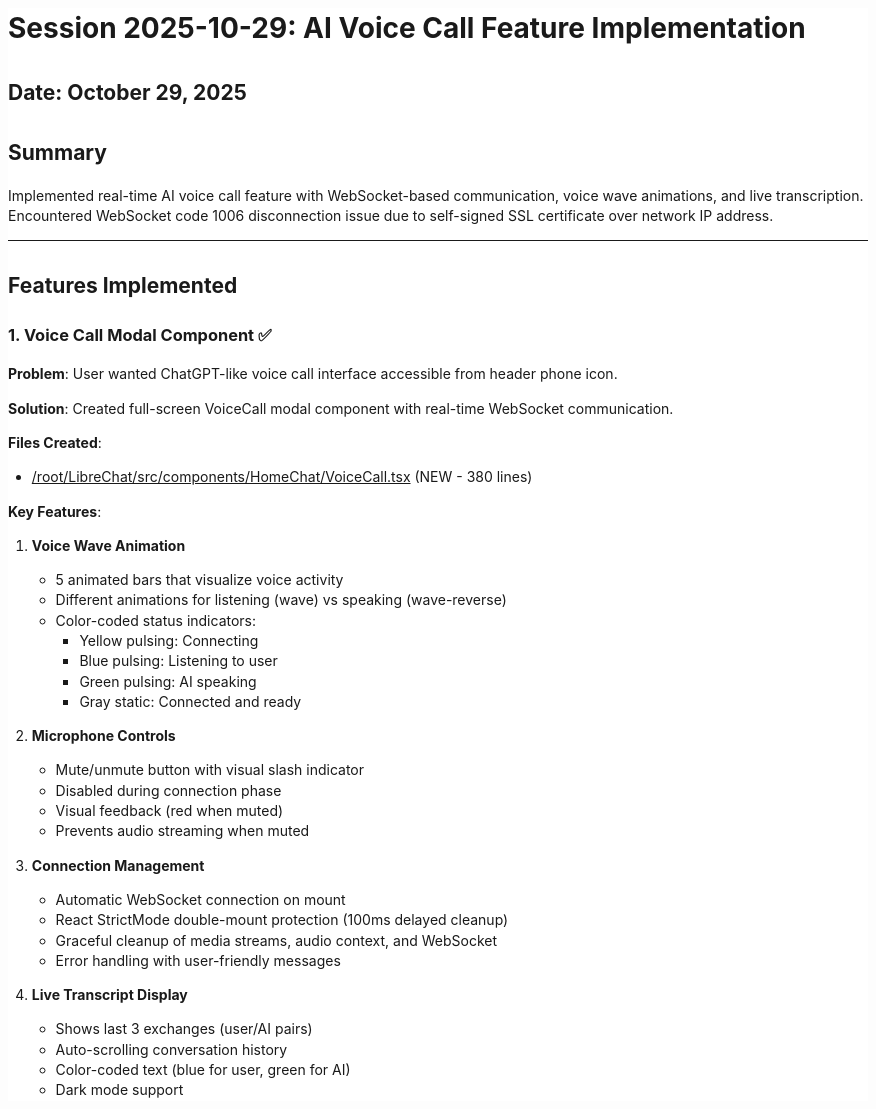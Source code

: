 # Session 2025-10-29: AI Voice Call Feature Implementation

## Date: October 29, 2025

## Summary
Implemented real-time AI voice call feature with WebSocket-based communication, voice wave animations, and live transcription. Encountered WebSocket code 1006 disconnection issue due to self-signed SSL certificate over network IP address.

---

## Features Implemented

### 1. Voice Call Modal Component ✅

**Problem**: User wanted ChatGPT-like voice call interface accessible from header phone icon.

**Solution**: Created full-screen VoiceCall modal component with real-time WebSocket communication.

**Files Created**:
- [/root/LibreChat/src/components/HomeChat/VoiceCall.tsx](../src/components/HomeChat/VoiceCall.tsx) (NEW - 380 lines)

**Key Features**:
1. **Voice Wave Animation**
   - 5 animated bars that visualize voice activity
   - Different animations for listening (wave) vs speaking (wave-reverse)
   - Color-coded status indicators:
     - Yellow pulsing: Connecting
     - Blue pulsing: Listening to user
     - Green pulsing: AI speaking
     - Gray static: Connected and ready

2. **Microphone Controls**
   - Mute/unmute button with visual slash indicator
   - Disabled during connection phase
   - Visual feedback (red when muted)
   - Prevents audio streaming when muted

3. **Connection Management**
   - Automatic WebSocket connection on mount
   - React StrictMode double-mount protection (100ms delayed cleanup)
   - Graceful cleanup of media streams, audio context, and WebSocket
   - Error handling with user-friendly messages

4. **Live Transcript Display**
   - Shows last 3 exchanges (user/AI pairs)
   - Auto-scrolling conversation history
   - Color-coded text (blue for user, green for AI)
   - Dark mode support
